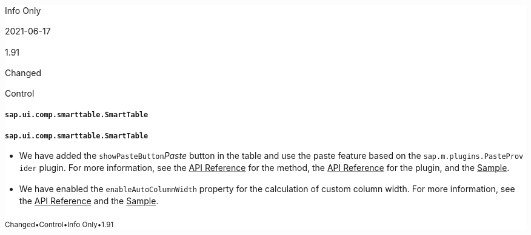  Info Only 



</td>
<td valign="top">

2021-06-17



</td>
</tr>
<tr>
<td valign="top">

 1.91 



</td>
<td valign="top">

 Changed 



</td>
<td valign="top">

 Control 



</td>
<td valign="top">

 **`sap.ui.comp.smarttable.SmartTable`** 



</td>
<td valign="top">

**`sap.ui.comp.smarttable.SmartTable`**

-   We have added the `showPasteButton`*Paste* button in the table and use the paste feature based on the `sap.m.plugins.PasteProvider` plugin. For more information, see the [API Reference](https://ui5.sap.com/#/api/sap.ui.comp.smarttable.SmartTable%23methods/getShowPasteButton) for the method, the [API Reference](https://ui5.sap.com/#/api/sap.m.plugins.PasteProvider) for the plugin, and the [Sample](https://ui5.sap.com/#/entity/sap.ui.comp.smarttable.SmartTable/sample/sap.ui.comp.sample.smarttable.smartMTableWithCriticality).

-   We have enabled the `enableAutoColumnWidth` property for the calculation of custom column width. For more information, see the [API Reference](https://ui5.sap.com/#/api/sap.ui.comp.smarttable.SmartTable%23methods/getEnableAutoColumnWidth) and the [Sample](https://ui5.sap.com/#/entity/sap.ui.comp.smarttable.SmartTable/sample/sap.ui.comp.sample.smarttable.mtableCustom). 


<sub>Changed•Control•Info Only•1.91</sub>



</td>
<td valign="top">
